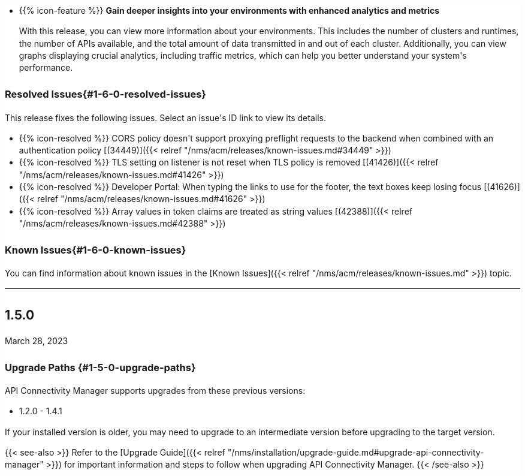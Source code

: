 - {{% icon-feature %}} **Gain deeper insights into your environments with enhanced analytics and metrics**<a name="1-6-0-whats-new-Gain-deeper-insights-into-your-environments-with-enhanced-analytics-and-metrics"></a>

  With this release, you can view more information about your environments. This includes the number of clusters and runtimes, the number of APIs available, and the total amount of data transmitted in and out of each cluster. Additionally, you can view graphs displaying crucial analytics, including traffic metrics, which can help you better understand your system's performance.


### Resolved Issues{#1-6-0-resolved-issues}
This release fixes the following issues. Select an issue's ID link to view its details.

- {{% icon-resolved %}} CORS policy doesn't support proxying preflight requests to the backend when combined with an authentication policy [(34449)]({{< relref "/nms/acm/releases/known-issues.md#34449" >}})<a name="1-6-0-resolved-issues-CORS-policy-doesn&#39;t-support-proxying-preflight-requests-to-the-backend-when-combined-with-an-authentication-policy"></a>
- {{% icon-resolved %}} TLS setting on listener is not reset when TLS policy is removed [(41426)]({{< relref "/nms/acm/releases/known-issues.md#41426" >}})<a name="1-6-0-resolved-issues-TLS-setting-on-listener-is-not-reset-when-TLS-policy-is-removed"></a>
- {{% icon-resolved %}} Developer Portal: When typing the links to use for the footer, the text boxes keep losing focus [(41626)]({{< relref "/nms/acm/releases/known-issues.md#41626" >}})<a name="1-6-0-resolved-issues-Developer-Portal:-When-typing-the-links-to-use-for-the-footer,-the-text-boxes-keep-losing-focus"></a>
- {{% icon-resolved %}} Array values in token claims are treated as string values [(42388)]({{< relref "/nms/acm/releases/known-issues.md#42388" >}})<a name="1-6-0-resolved-issues-Array-values-in-token-claims-are-treated-as-string-values"></a>

### Known Issues{#1-6-0-known-issues}

You can find information about known issues in the [Known Issues]({{< relref "/nms/acm/releases/known-issues.md" >}}) topic.

---

## 1.5.0

March 28, 2023

### Upgrade Paths {#1-5-0-upgrade-paths}

API Connectivity Manager  supports upgrades from these previous versions:

- 1.2.0 - 1.4.1

If your installed version is older, you may need to upgrade to an intermediate version before upgrading to the target version.

{{< see-also >}}
Refer to the [Upgrade Guide]({{< relref "/nms/installation/upgrade-guide.md#upgrade-api-connectivity-manager" >}}) for important information and steps to follow when upgrading API Connectivity Manager.
{{< /see-also >}}

